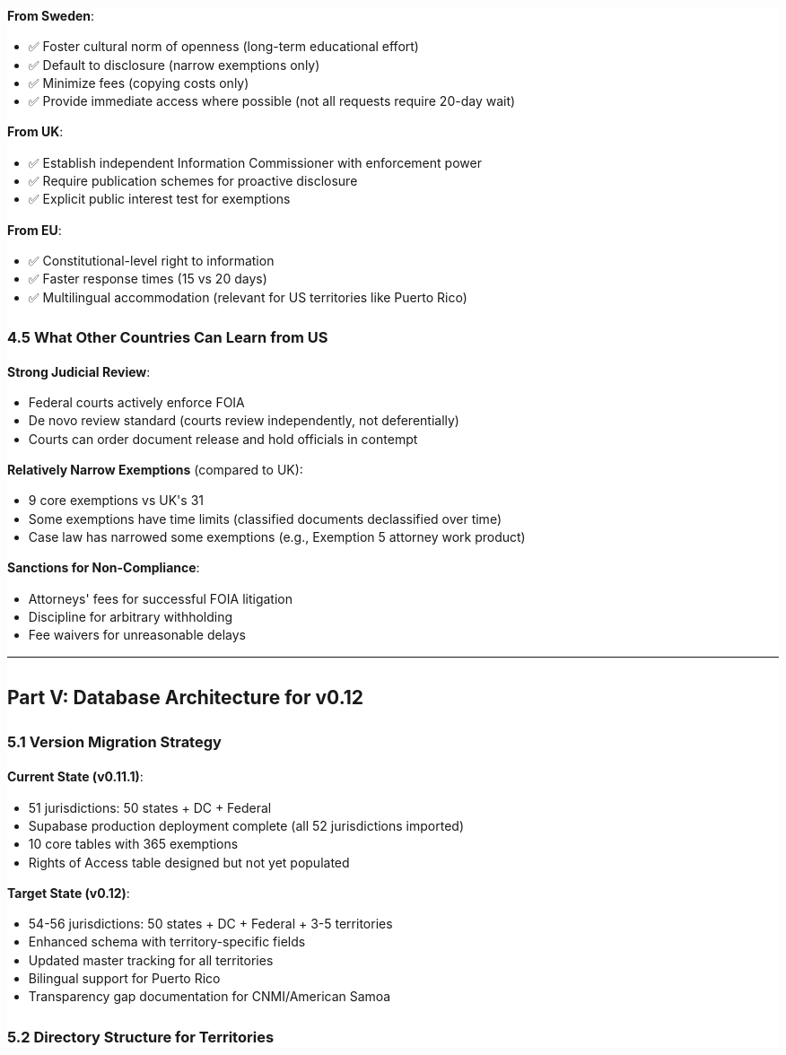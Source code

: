 **From Sweden**:
- ✅ Foster cultural norm of openness (long-term educational effort)
- ✅ Default to disclosure (narrow exemptions only)
- ✅ Minimize fees (copying costs only)
- ✅ Provide immediate access where possible (not all requests require 20-day wait)

**From UK**:
- ✅ Establish independent Information Commissioner with enforcement power
- ✅ Require publication schemes for proactive disclosure
- ✅ Explicit public interest test for exemptions

**From EU**:
- ✅ Constitutional-level right to information
- ✅ Faster response times (15 vs 20 days)
- ✅ Multilingual accommodation (relevant for US territories like Puerto Rico)

### 4.5 What Other Countries Can Learn from US

**Strong Judicial Review**:
- Federal courts actively enforce FOIA
- De novo review standard (courts review independently, not deferentially)
- Courts can order document release and hold officials in contempt

**Relatively Narrow Exemptions** (compared to UK):
- 9 core exemptions vs UK's 31
- Some exemptions have time limits (classified documents declassified over time)
- Case law has narrowed some exemptions (e.g., Exemption 5 attorney work product)

**Sanctions for Non-Compliance**:
- Attorneys' fees for successful FOIA litigation
- Discipline for arbitrary withholding
- Fee waivers for unreasonable delays

---

## Part V: Database Architecture for v0.12

### 5.1 Version Migration Strategy

**Current State (v0.11.1)**:
- 51 jurisdictions: 50 states + DC + Federal
- Supabase production deployment complete (all 52 jurisdictions imported)
- 10 core tables with 365 exemptions
- Rights of Access table designed but not yet populated

**Target State (v0.12)**:
- 54-56 jurisdictions: 50 states + DC + Federal + 3-5 territories
- Enhanced schema with territory-specific fields
- Updated master tracking for all territories
- Bilingual support for Puerto Rico
- Transparency gap documentation for CNMI/American Samoa

### 5.2 Directory Structure for Territories
